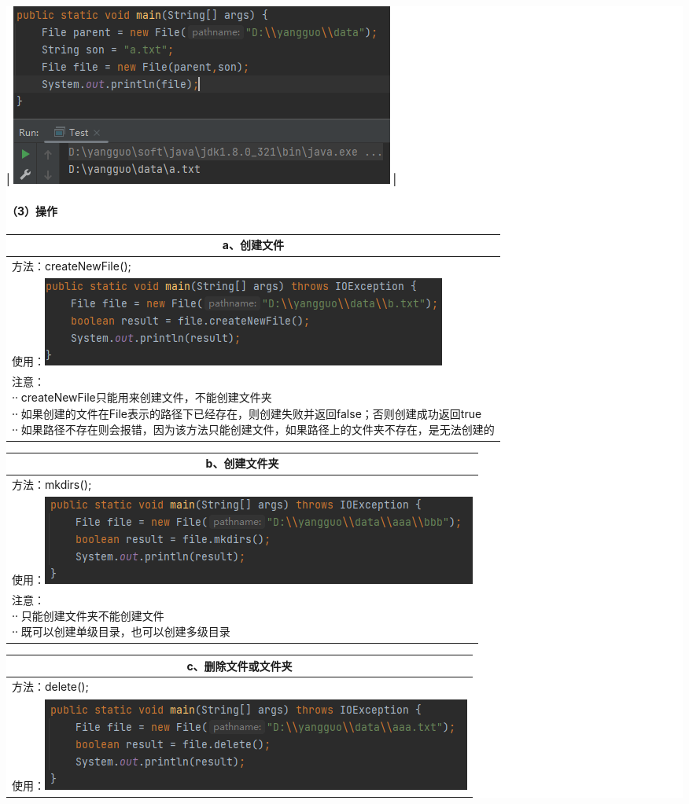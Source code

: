 | ![image-20230817105229827](./assets/image-20230817105229827.png) |

#### （3）操作

| a、创建文件                                                  |
| ------------------------------------------------------------ |
| 方法：createNewFile();                                       |
| 使用：![image-20230817113355977](./assets/image-20230817113355977.png) |
| 注意：<br />·· createNewFile只能用来创建文件，不能创建文件夹<br />·· 如果创建的文件在File表示的路径下已经存在，则创建失败并返回false；否则创建成功返回true<br />·· 如果路径不存在则会报错，因为该方法只能创建文件，如果路径上的文件夹不存在，是无法创建的 |

| b、创建文件夹                                                |
| ------------------------------------------------------------ |
| 方法：mkdirs();                                              |
| 使用：![image-20230817115100909](./assets/image-20230817115100909.png) |
| 注意：<br />·· 只能创建文件夹不能创建文件<br />·· 既可以创建单级目录，也可以创建多级目录 |

| c、删除文件或文件夹                                          |
| ------------------------------------------------------------ |
| 方法：delete();                                              |
| 使用：![image-20230817140931362](./assets/image-20230817140931362.png) |
